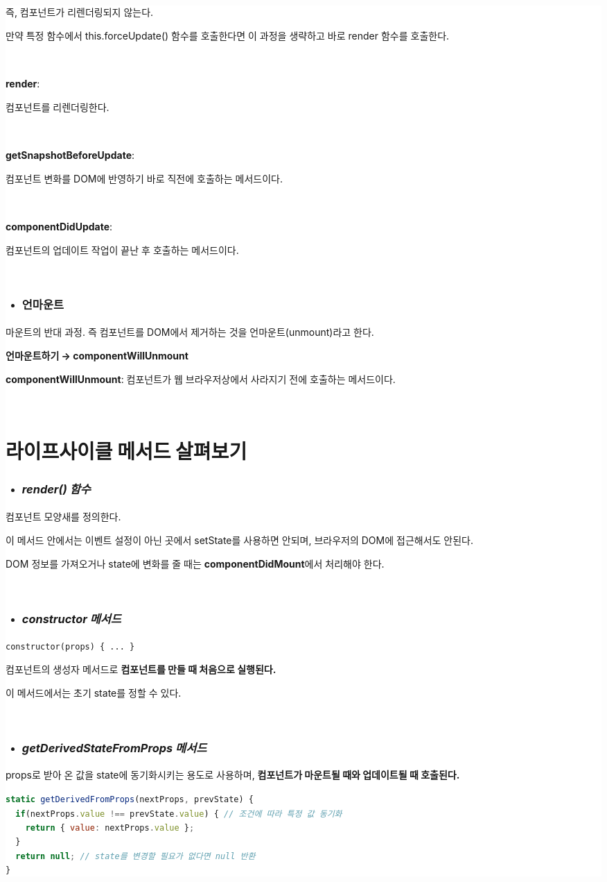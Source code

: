 즉, 컴포넌트가 리렌더링되지 않는다.

만약 특정 함수에서 this.forceUpdate() 함수를 호출한다면 이 과정을 생략하고 바로 render 함수를 호출한다.

<br />

**render**:

컴포넌트를 리렌더링한다.

<br />

**getSnapshotBeforeUpdate**:

컴포넌트 변화를 DOM에 반영하기 바로 직전에 호출하는 메서드이다.

<br />

**componentDidUpdate**:

컴포넌트의 업데이트 작업이 끝난 후 호출하는 메서드이다.

<br />

- ### **언마운트**

마운트의 반대 과정. 즉 컴포넌트를 DOM에서 제거하는 것을 언마운트(unmount)라고 한다.

**언마운트하기 → componentWillUnmount**

**componentWillUnmount**: 컴포넌트가 웹 브라우저상에서 사라지기 전에 호출하는 메서드이다.

<br />

# 라이프사이클 메서드 살펴보기

- ### **_render() 함수_**

컴포넌트 모양새를 정의한다.

이 메서드 안에서는 이벤트 설정이 아닌 곳에서 setState를 사용하면 안되며, 브라우저의 DOM에 접근해서도 안된다.

DOM 정보를 가져오거나 state에 변화를 줄 때는 **componentDidMount**에서 처리해야 한다.

<br />

- ### **_constructor 메서드_**

`constructor(props) { ... }`

컴포넌트의 생성자 메서드로 **컴포넌트를 만들 때 처음으로 실행된다.**

이 메서드에서는 초기 state를 정할 수 있다.

<br />

- ### **_getDerivedStateFromProps 메서드_**

props로 받아 온 값을 state에 동기화시키는 용도로 사용하며, **컴포넌트가 마운트될 때와 업데이트될 때 호출된다.**

```jsx
static getDerivedFromProps(nextProps, prevState) {
  if(nextProps.value !== prevState.value) { // 조건에 따라 특정 값 동기화
    return { value: nextProps.value };
  }
  return null; // state를 변경할 필요가 없다면 null 반환
}
```
